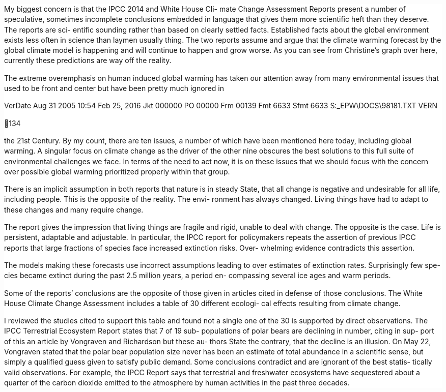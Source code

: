 My biggest concern is that the IPCC 2014 and White House Cli-
mate Change Assessment Reports present a number of speculative, 
sometimes incomplete conclusions embedded in language that gives 
them more scientific heft than they deserve. The reports are sci-
entific sounding rather than based on clearly settled facts. 
Established facts about the global environment exists less often 
in science than laymen usually thing. The two reports assume and 
argue that the climate warming forecast by the global climate 
model is happening and will continue to happen and grow worse. 
As you can see from Christine’s graph over here, currently these 
predictions are way off the reality. 

The extreme overemphasis on human induced global warming 
has taken our attention away from many environmental issues that 
used to be front and center but have been pretty much ignored in 

VerDate Aug 31 2005 10:54 Feb 25, 2016 Jkt 000000 PO 00000 Frm 00139 Fmt 6633 Sfmt 6633 S:\_EPW\DOCS\98181.TXT VERN

134 

the 21st Century. By my count, there are ten issues, a number of 
which have been mentioned here today, including global warming. 
A singular focus on climate change as the driver of the other 
nine obscures the best solutions to this full suite of environmental 
challenges we face. In terms of the need to act now, it is on these 
issues that we should focus with the concern over possible global 
warming prioritized properly within that group. 

There is an implicit assumption in both reports that nature is in 
steady State, that all change is negative and undesirable for all 
life, including people. This is the opposite of the reality. The envi-
ronment has always changed. Living things have had to adapt to 
these changes and many require change. 

The report gives the impression that living things are fragile and 
rigid, unable to deal with change. The opposite is the case. Life is 
persistent, adaptable and adjustable. In particular, the IPCC report 
for policymakers repeats the assertion of previous IPCC reports 
that large fractions of species face increased extinction risks. Over-
whelming evidence contradicts this assertion. 

The models making these forecasts use incorrect assumptions 
leading to over estimates of extinction rates. Surprisingly few spe-
cies became extinct during the past 2.5 million years, a period en-
compassing several ice ages and warm periods. 

Some of the reports’ conclusions are the opposite of those given 
in articles cited in defense of those conclusions. The White House 
Climate Change Assessment includes a table of 30 different ecologi-
cal effects resulting from climate change. 

I reviewed the studies cited to support this table and found not 
a single one of the 30 is supported by direct observations. 
The IPCC Terrestrial Ecosystem Report states that 7 of 19 sub-
populations of polar bears are declining in number, citing in sup-
port of this an article by Vongraven and Richardson but these au-
thors State the contrary, that the decline is an illusion. 
On May 22, Vongraven stated that the polar bear population size 
never has been an estimate of total abundance in a scientific sense, 
but simply a qualified guess given to satisfy public demand. 
Some conclusions contradict and are ignorant of the best statis-
tically valid observations. For example, the IPCC Report says that 
terrestrial and freshwater ecosystems have sequestered about a 
quarter of the carbon dioxide emitted to the atmosphere by human 
activities in the past three decades. 
